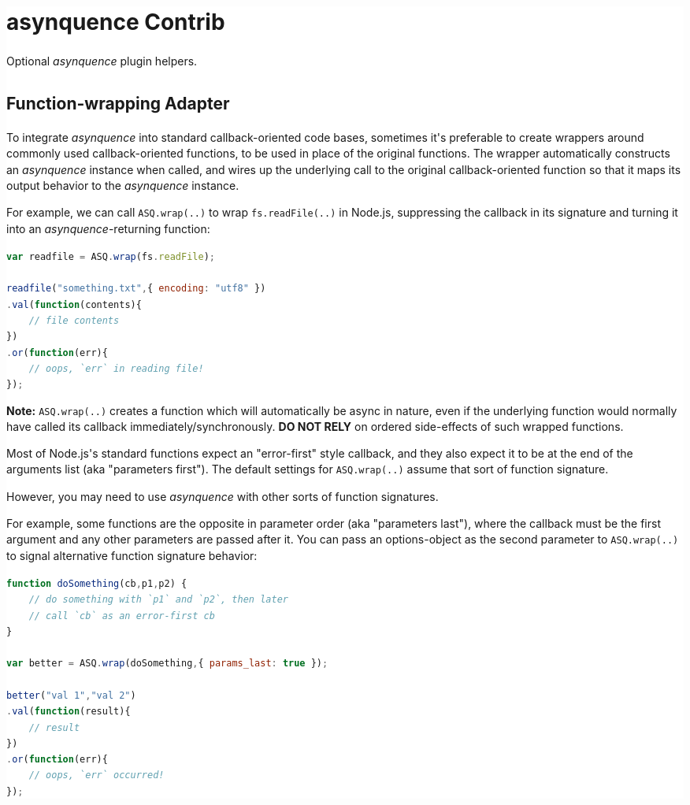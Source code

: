 # asynquence Contrib

Optional *asynquence* plugin helpers.

## Function-wrapping Adapter

To integrate *asynquence* into standard callback-oriented code bases, sometimes it's preferable to create wrappers around commonly used callback-oriented functions, to be used in place of the original functions. The wrapper automatically constructs an *asynquence* instance when called, and wires up the underlying call to the original callback-oriented function so that it maps its output behavior to the *asynquence* instance.

For example, we can call `ASQ.wrap(..)` to wrap `fs.readFile(..)` in Node.js, suppressing the callback in its signature and turning it into an *asynquence*-returning function:

```js
var readfile = ASQ.wrap(fs.readFile);

readfile("something.txt",{ encoding: "utf8" })
.val(function(contents){
    // file contents
})
.or(function(err){
    // oops, `err` in reading file!
});
```

**Note:** `ASQ.wrap(..)` creates a function which will automatically be async in nature, even if the underlying function would normally have called its callback immediately/synchronously. **DO NOT RELY** on ordered side-effects of such wrapped functions.

Most of Node.js's standard functions expect an "error-first" style callback, and they also expect it to be at the end of the arguments list (aka "parameters first"). The default settings for `ASQ.wrap(..)` assume that sort of function signature.

However, you may need to use *asynquence* with other sorts of function signatures.

For example, some functions are the opposite in parameter order (aka "parameters last"), where the callback must be the first argument and any other parameters are passed after it. You can pass an options-object as the second parameter to `ASQ.wrap(..)` to signal alternative function signature behavior:

```js
function doSomething(cb,p1,p2) {
    // do something with `p1` and `p2`, then later
    // call `cb` as an error-first cb
}

var better = ASQ.wrap(doSomething,{ params_last: true });

better("val 1","val 2")
.val(function(result){
    // result
})
.or(function(err){
    // oops, `err` occurred!
});
```

